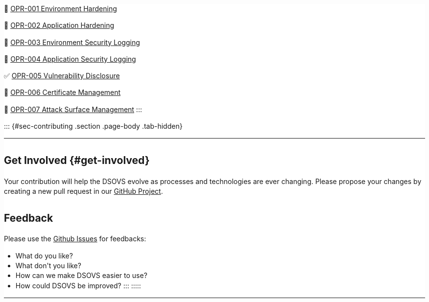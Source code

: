 🚧 [OPR-001 Environment
Hardening](https://github.com/OWASP/www-project-devsecops-verification-standard/blob/main/document/OPR-001-Environment-Hardening.md)

🚧 [OPR-002 Application
Hardening](https://github.com/OWASP/www-project-devsecops-verification-standard/blob/main/document/OPR-002-Application-Hardening.md)

🚧 [OPR-003 Environment Security
Logging](https://github.com/OWASP/www-project-devsecops-verification-standard/blob/main/document/OPR-003-Environment-Security-Logging.md)

🚧 [OPR-004 Application Security
Logging](https://github.com/OWASP/www-project-devsecops-verification-standard/blob/main/document/OPR-004-Application-Security-Logging.md)

✅ [OPR-005 Vulnerability
Disclosure](https://github.com/OWASP/www-project-devsecops-verification-standard/blob/main/document/OPR-005-Responsible-Disclosure.md)

🚧 [OPR-006 Certificate
Management](https://github.com/OWASP/www-project-devsecops-verification-standard/blob/main/document/OPR-006-Certificate-Management.md)

🚧 [OPR-007 Attack Surface
Management](https://github.com/OWASP/www-project-devsecops-verification-standard/blob/main/document/OPR-007-Attack-Surface-Management.md)
:::

::: {#sec-contributing .section .page-body .tab-hidden}

------------------------------------------------------------------------

## Get Involved {#get-involved}

Your contribution will help the DSOVS evolve as processes and
technologies are ever changing. Please propose your changes by creating
a new pull request in our [GitHub
Project](https://github.com/OWASP/www-project-devsecops-verification-standard/pulls).

## Feedback

Please use the [Github
Issues](https://github.com/OWASP/www-project-devsecops-verification-standard/issues)
for feedbacks:

- What do you like?
- What don't you like?
- How can we make DSOVS easier to use?
- How could DSOVS be improved?
:::
:::::

------------------------------------------------------------------------
